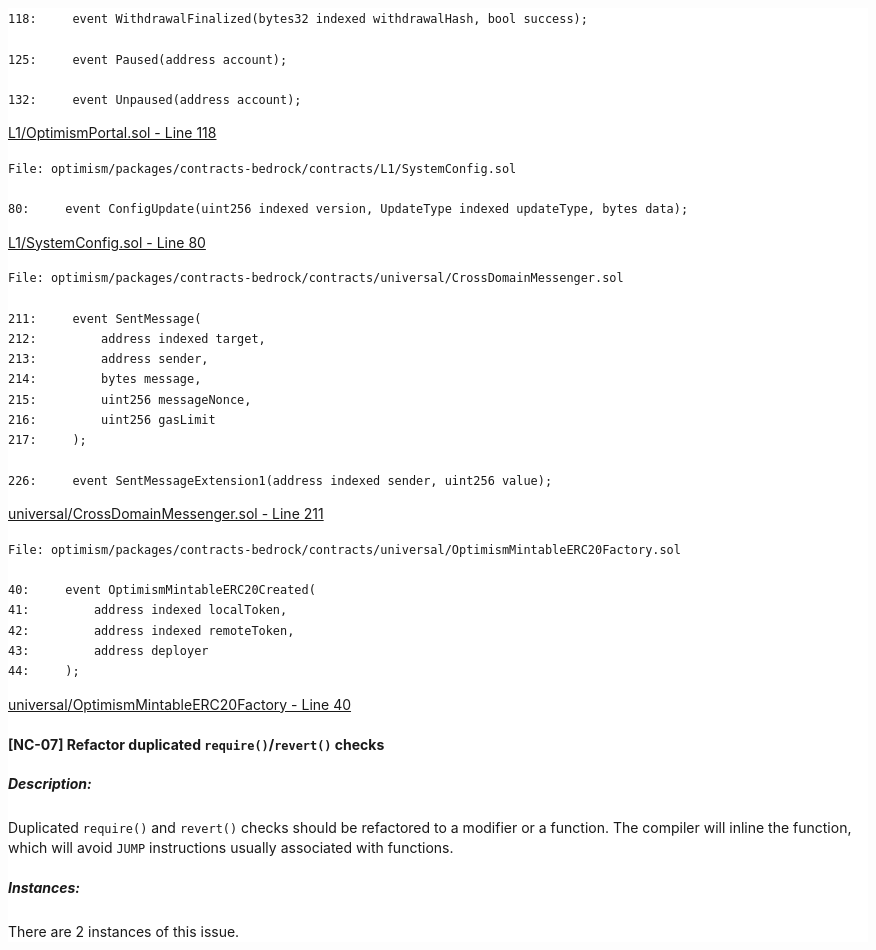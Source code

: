 ```solidity
118:     event WithdrawalFinalized(bytes32 indexed withdrawalHash, bool success);

125:     event Paused(address account);

132:     event Unpaused(address account);
```
[L1/OptimismPortal.sol - Line 118](https://github.com/ethereum-optimism/optimism/tree/382d38b7d45bcbf73cb5e1e3f28cbd45d24e8a59/packages/contracts-bedrock/contracts/L1/OptimismPortal.sol#L118)
```solidity
File: optimism/packages/contracts-bedrock/contracts/L1/SystemConfig.sol

80:     event ConfigUpdate(uint256 indexed version, UpdateType indexed updateType, bytes data);
```
[L1/SystemConfig.sol - Line 80](https://github.com/ethereum-optimism/optimism/tree/382d38b7d45bcbf73cb5e1e3f28cbd45d24e8a59/packages/contracts-bedrock/contracts/L1/SystemConfig.sol#L80)
```solidity
File: optimism/packages/contracts-bedrock/contracts/universal/CrossDomainMessenger.sol

211:     event SentMessage(
212:         address indexed target,
213:         address sender,
214:         bytes message,
215:         uint256 messageNonce,
216:         uint256 gasLimit
217:     );

226:     event SentMessageExtension1(address indexed sender, uint256 value);
```
[universal/CrossDomainMessenger.sol - Line 211](https://github.com/ethereum-optimism/optimism/tree/382d38b7d45bcbf73cb5e1e3f28cbd45d24e8a59/packages/contracts-bedrock/contracts/universal/CrossDomainMessenger.sol#L211)
```solidity
File: optimism/packages/contracts-bedrock/contracts/universal/OptimismMintableERC20Factory.sol

40:     event OptimismMintableERC20Created(
41:         address indexed localToken,
42:         address indexed remoteToken,
43:         address deployer
44:     );
```
[universal/OptimismMintableERC20Factory - Line 40](https://github.com/ethereum-optimism/optimism/tree/382d38b7d45bcbf73cb5e1e3f28cbd45d24e8a59/packages/contracts-bedrock/contracts/universal/OptimismMintableERC20Factory.sol#L40)

#### <a id="nc-07"></a> \[NC-07\] Refactor duplicated `require()`/`revert()` checks
##### Description:
Duplicated `require()` and `revert()` checks should be refactored to a modifier or a function. The compiler will inline the function, which will avoid `JUMP` instructions usually associated with functions.

##### Instances:
There are 2 instances of this issue.
